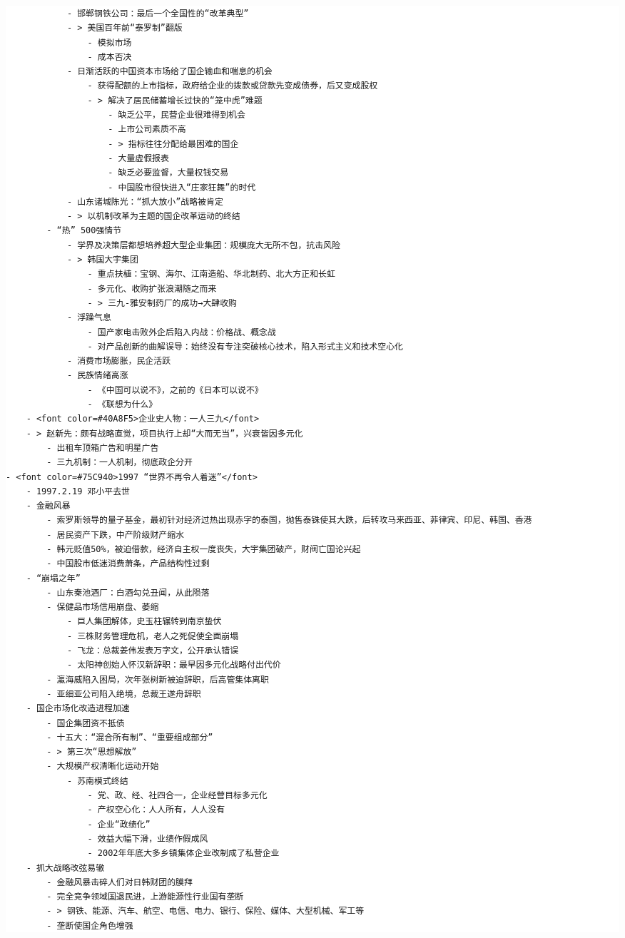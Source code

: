                 - 邯郸钢铁公司：最后一个全国性的“改革典型”
                - > 美国百年前“泰罗制”翻版
                    - 模拟市场
                    - 成本否决
                - 日渐活跃的中国资本市场给了国企输血和喘息的机会
                    - 获得配额的上市指标，政府给企业的拨款或贷款先变成债券，后又变成股权
                    - > 解决了居民储蓄增长过快的“笼中虎”难题
                        - 缺乏公平，民营企业很难得到机会
                        - 上市公司素质不高
                        - > 指标往往分配给最困难的国企
                        - 大量虚假报表
                        - 缺乏必要监督，大量权钱交易
                        - 中国股市很快进入“庄家狂舞”的时代
                - 山东诸城陈光：“抓大放小”战略被肯定
                - > 以机制改革为主题的国企改革运动的终结
            - “热” 500强情节
                - 学界及决策层都想培养超大型企业集团：规模庞大无所不包，抗击风险
                - > 韩国大宇集团
                    - 重点扶植：宝钢、海尔、江南造船、华北制药、北大方正和长虹
                    - 多元化、收购扩张浪潮随之而来
                    - > 三九-雅安制药厂的成功→大肆收购
                - 浮躁气息
                    - 国产家电击败外企后陷入内战：价格战、概念战
                    - 对产品创新的曲解误导：始终没有专注突破核心技术，陷入形式主义和技术空心化
                - 消费市场膨胀，民企活跃
                - 民族情绪高涨
                    - 《中国可以说不》，之前的《日本可以说不》
                    - 《联想为什么》
        - <font color=#40A8F5>企业史人物：一人三九</font>
        - > 赵新先：颇有战略直觉，项目执行上却“大而无当”，兴衰皆因多元化
            - 出租车顶箱广告和明星广告
            - 三九机制：一人机制，彻底政企分开
    - <font color=#75C940>1997 “世界不再令人着迷”</font>
        - 1997.2.19 邓小平去世
        - 金融风暴
            - 索罗斯领导的量子基金，最初针对经济过热出现赤字的泰国，抛售泰铢使其大跌，后转攻马来西亚、菲律宾、印尼、韩国、香港
            - 居民资产下跌，中产阶级财产缩水
            - 韩元贬值50%，被迫借款，经济自主权一度丧失，大宇集团破产，财阀亡国论兴起
            - 中国股市低迷消费萧条，产品结构性过剩
        - “崩塌之年”
            - 山东秦池酒厂：白酒勾兑丑闻，从此陨落
            - 保健品市场信用崩盘、萎缩
                - 巨人集团解体，史玉柱辗转到南京蛰伏
                - 三株财务管理危机，老人之死促使全面崩塌
                - 飞龙：总裁姜伟发表万字文，公开承认错误
                - 太阳神创始人怀汉新辞职：最早因多元化战略付出代价
            - 瀛海威陷入困局，次年张树新被迫辞职，后高管集体离职
            - 亚细亚公司陷入绝境，总裁王遂舟辞职
        - 国企市场化改造进程加速
            - 国企集团资不抵债
            - 十五大：“混合所有制”、“重要组成部分”
            - > 第三次“思想解放”
            - 大规模产权清晰化运动开始
                - 苏南模式终结
                    - 党、政、经、社四合一，企业经营目标多元化
                    - 产权空心化：人人所有，人人没有
                    - 企业“政绩化”
                    - 效益大幅下滑，业绩作假成风
                    - 2002年年底大多乡镇集体企业改制成了私营企业
        - 抓大战略改弦易辙
            - 金融风暴击碎人们对日韩财团的膜拜
            - 完全竞争领域国退民进，上游能源性行业国有垄断
            - > 钢铁、能源、汽车、航空、电信、电力、银行、保险、媒体、大型机械、军工等
            - 垄断使国企角色增强